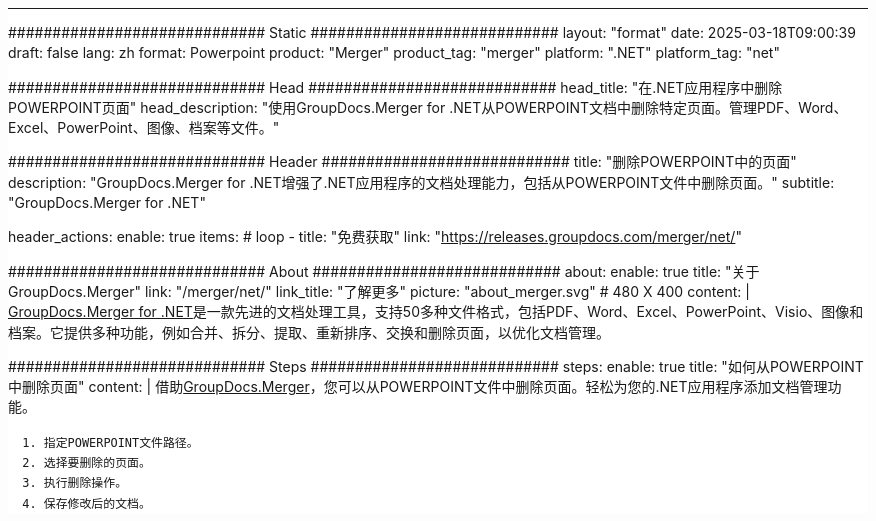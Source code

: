 
---
############################# Static ############################
layout: "format"
date:  2025-03-18T09:00:39
draft: false
lang: zh
format: Powerpoint
product: "Merger"
product_tag: "merger"
platform: ".NET"
platform_tag: "net"

############################# Head ############################
head_title: "在.NET应用程序中删除POWERPOINT页面"
head_description: "使用GroupDocs.Merger for .NET从POWERPOINT文档中删除特定页面。管理PDF、Word、Excel、PowerPoint、图像、档案等文件。"

############################# Header ############################
title: "删除POWERPOINT中的页面" 
description: "GroupDocs.Merger for .NET增强了.NET应用程序的文档处理能力，包括从POWERPOINT文件中删除页面。"
subtitle: "GroupDocs.Merger for .NET" 

header_actions:
  enable: true
  items:
    #  loop
    - title: "免费获取"
      link: "https://releases.groupdocs.com/merger/net/"
      
############################# About ############################
about:
    enable: true
    title: "关于GroupDocs.Merger"
    link: "/merger/net/"
    link_title: "了解更多"
    picture: "about_merger.svg" # 480 X 400
    content: |
       [GroupDocs.Merger for .NET](/merger/net/)是一款先进的文档处理工具，支持50多种文件格式，包括PDF、Word、Excel、PowerPoint、Visio、图像和档案。它提供多种功能，例如合并、拆分、提取、重新排序、交换和删除页面，以优化文档管理。

############################# Steps ############################
steps:
    enable: true
    title: "如何从POWERPOINT中删除页面"
    content: |
      借助[GroupDocs.Merger](/merger/net/)，您可以从POWERPOINT文件中删除页面。轻松为您的.NET应用程序添加文档管理功能。
      
      1. 指定POWERPOINT文件路径。
      2. 选择要删除的页面。
      3. 执行删除操作。
      4. 保存修改后的文档。
   
